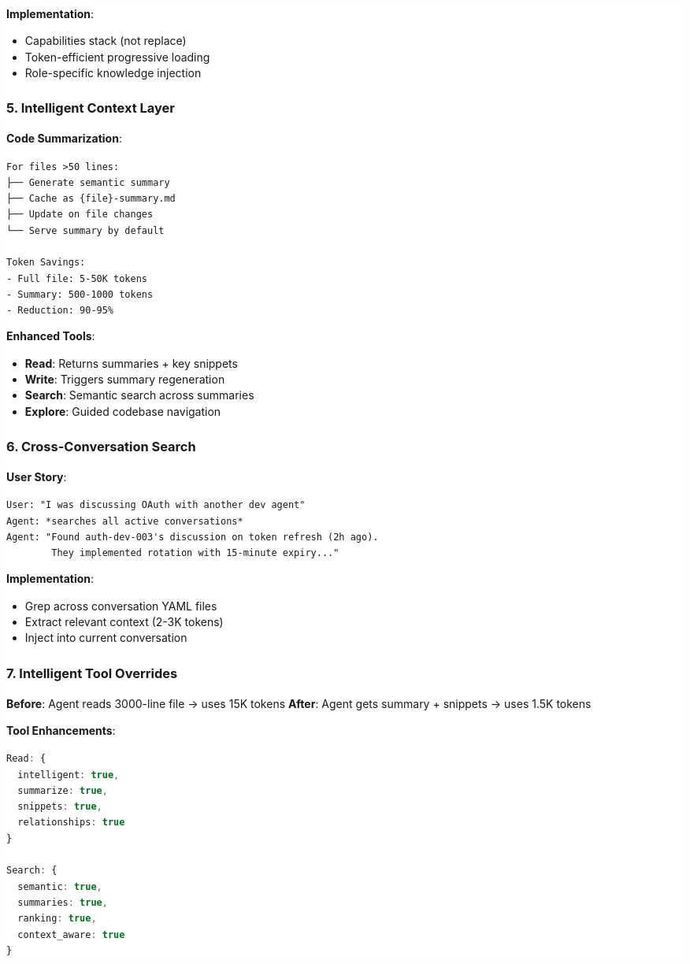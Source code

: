 **Implementation**:

- Capabilities stack (not replace)
- Token-efficient progressive loading
- Role-specific knowledge injection

### 5. Intelligent Context Layer

**Code Summarization**:

```
For files >50 lines:
├── Generate semantic summary
├── Cache as {file}-summary.md
├── Update on file changes
└── Serve summary by default

Token Savings:
- Full file: 5-50K tokens
- Summary: 500-1000 tokens
- Reduction: 90-95%
```

**Enhanced Tools**:

- **Read**: Returns summaries + key snippets
- **Write**: Triggers summary regeneration
- **Search**: Semantic search across summaries
- **Explore**: Guided codebase navigation

### 6. Cross-Conversation Search

**User Story**:

```
User: "I was discussing OAuth with another dev agent"
Agent: *searches all active conversations*
Agent: "Found auth-dev-003's discussion on token refresh (2h ago).
        They implemented rotation with 15-minute expiry..."
```

**Implementation**:

- Grep across conversation YAML files
- Extract relevant context (2-3K tokens)
- Inject into current conversation

### 7. Intelligent Tool Overrides

**Before**: Agent reads 3000-line file → uses 15K tokens
**After**: Agent gets summary + snippets → uses 1.5K tokens

**Tool Enhancements**:

```typescript
Read: {
  intelligent: true,
  summarize: true,
  snippets: true,
  relationships: true
}

Search: {
  semantic: true,
  summaries: true,
  ranking: true,
  context_aware: true
}
```
